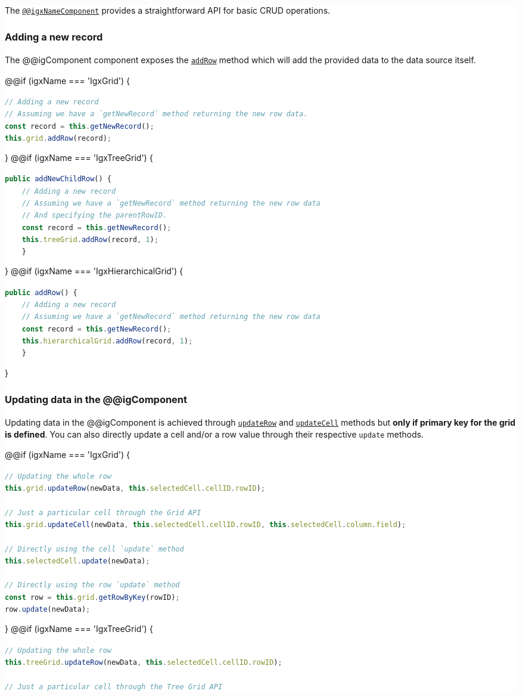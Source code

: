 The [`@@igxNameComponent`]({environment:angularApiUrl}/classes/@@igTypeDoc.html) provides a straightforward API for basic CRUD operations.

### Adding a new record

The @@igComponent component exposes the [`addRow`]({environment:angularApiUrl}/classes/@@igTypeDoc.html#addrow) method which will add the provided data to the data source itself.

@@if (igxName === 'IgxGrid') {
```typescript
// Adding a new record
// Assuming we have a `getNewRecord` method returning the new row data.
const record = this.getNewRecord();
this.grid.addRow(record);
```
}
@@if (igxName === 'IgxTreeGrid') {
```typescript
public addNewChildRow() {
    // Adding a new record
    // Assuming we have a `getNewRecord` method returning the new row data
    // And specifying the parentRowID.
    const record = this.getNewRecord();
    this.treeGrid.addRow(record, 1);
    }
```
}
@@if (igxName === 'IgxHierarchicalGrid') {
```typescript
public addRow() {
    // Adding a new record
    // Assuming we have a `getNewRecord` method returning the new row data
    const record = this.getNewRecord();
    this.hierarchicalGrid.addRow(record, 1);
    }
```
}

### Updating data in the @@igComponent

Updating data in the @@igComponent is achieved through [`updateRow`]({environment:angularApiUrl}/classes/@@igTypeDoc.html#updaterow) and [`updateCell`]({environment:angularApiUrl}/classes/@@igTypeDoc.html#updatecell) methods but **only if primary key for the grid is defined**. You can also directly update a cell and/or a row value through their respective `update` methods.

@@if (igxName === 'IgxGrid') {
```typescript
// Updating the whole row
this.grid.updateRow(newData, this.selectedCell.cellID.rowID);

// Just a particular cell through the Grid API
this.grid.updateCell(newData, this.selectedCell.cellID.rowID, this.selectedCell.column.field);

// Directly using the cell `update` method
this.selectedCell.update(newData);

// Directly using the row `update` method
const row = this.grid.getRowByKey(rowID);
row.update(newData);
```
}
@@if (igxName === 'IgxTreeGrid') {
```typescript
// Updating the whole row
this.treeGrid.updateRow(newData, this.selectedCell.cellID.rowID);

// Just a particular cell through the Tree Grid API
```
